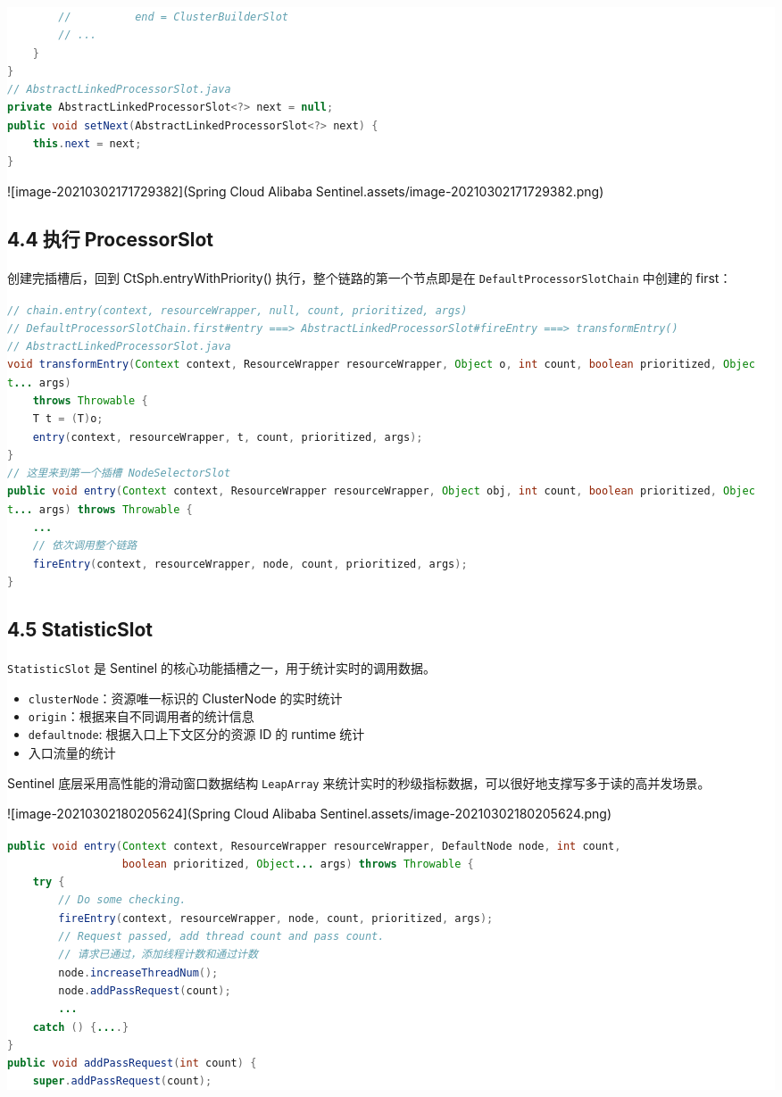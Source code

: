 ```java
        // 			end = ClusterBuilderSlot
        // ...
	}
}
// AbstractLinkedProcessorSlot.java
private AbstractLinkedProcessorSlot<?> next = null;
public void setNext(AbstractLinkedProcessorSlot<?> next) {
    this.next = next;
}
```

![image-20210302171729382](Spring Cloud Alibaba Sentinel.assets/image-20210302171729382.png)

## 4.4 执行 ProcessorSlot

创建完插槽后，回到 CtSph.entryWithPriority() 执行，整个链路的第一个节点即是在 `DefaultProcessorSlotChain` 中创建的 first：

```java
// chain.entry(context, resourceWrapper, null, count, prioritized, args)
// DefaultProcessorSlotChain.first#entry ===> AbstractLinkedProcessorSlot#fireEntry ===> transformEntry()
// AbstractLinkedProcessorSlot.java
void transformEntry(Context context, ResourceWrapper resourceWrapper, Object o, int count, boolean prioritized, Object... args)
    throws Throwable {
    T t = (T)o;
    entry(context, resourceWrapper, t, count, prioritized, args);
}
// 这里来到第一个插槽 NodeSelectorSlot
public void entry(Context context, ResourceWrapper resourceWrapper, Object obj, int count, boolean prioritized, Object... args) throws Throwable {
    ...
    // 依次调用整个链路
    fireEntry(context, resourceWrapper, node, count, prioritized, args);
}
```

## 4.5 StatisticSlot

`StatisticSlot` 是 Sentinel 的核心功能插槽之一，用于统计实时的调用数据。

- `clusterNode`：资源唯一标识的 ClusterNode 的实时统计
- `origin`：根据来自不同调用者的统计信息
- `defaultnode`: 根据入口上下文区分的资源 ID 的 runtime 统计
- 入口流量的统计

Sentinel 底层采用高性能的滑动窗口数据结构 `LeapArray` 来统计实时的秒级指标数据，可以很好地支撑写多于读的高并发场景。

![image-20210302180205624](Spring Cloud Alibaba Sentinel.assets/image-20210302180205624.png)

```java
public void entry(Context context, ResourceWrapper resourceWrapper, DefaultNode node, int count,
                  boolean prioritized, Object... args) throws Throwable {
    try {
        // Do some checking.
        fireEntry(context, resourceWrapper, node, count, prioritized, args);
        // Request passed, add thread count and pass count.
        // 请求已通过，添加线程计数和通过计数
        node.increaseThreadNum();
        node.addPassRequest(count);
        ...
    catch () {....}
}
public void addPassRequest(int count) {
    super.addPassRequest(count);
```